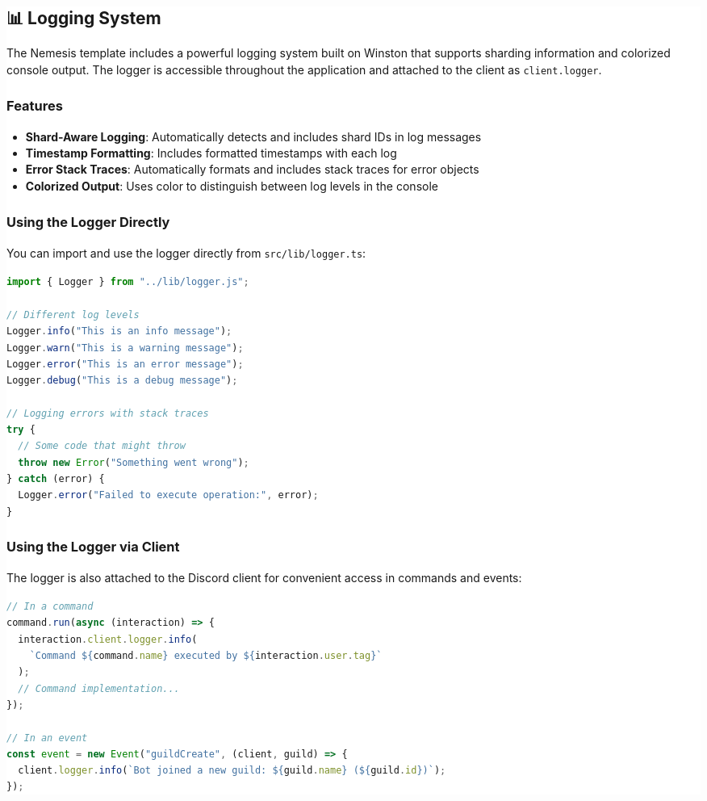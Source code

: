 ## 📊 Logging System

The Nemesis template includes a powerful logging system built on Winston that supports sharding information and colorized console output. The logger is accessible throughout the application and attached to the client as `client.logger`.

### Features

- **Shard-Aware Logging**: Automatically detects and includes shard IDs in log messages
- **Timestamp Formatting**: Includes formatted timestamps with each log
- **Error Stack Traces**: Automatically formats and includes stack traces for error objects
- **Colorized Output**: Uses color to distinguish between log levels in the console

### Using the Logger Directly

You can import and use the logger directly from `src/lib/logger.ts`:

```typescript
import { Logger } from "../lib/logger.js";

// Different log levels
Logger.info("This is an info message");
Logger.warn("This is a warning message");
Logger.error("This is an error message");
Logger.debug("This is a debug message");

// Logging errors with stack traces
try {
  // Some code that might throw
  throw new Error("Something went wrong");
} catch (error) {
  Logger.error("Failed to execute operation:", error);
}
```

### Using the Logger via Client

The logger is also attached to the Discord client for convenient access in commands and events:

```typescript
// In a command
command.run(async (interaction) => {
  interaction.client.logger.info(
    `Command ${command.name} executed by ${interaction.user.tag}`
  );
  // Command implementation...
});

// In an event
const event = new Event("guildCreate", (client, guild) => {
  client.logger.info(`Bot joined a new guild: ${guild.name} (${guild.id})`);
});
```
